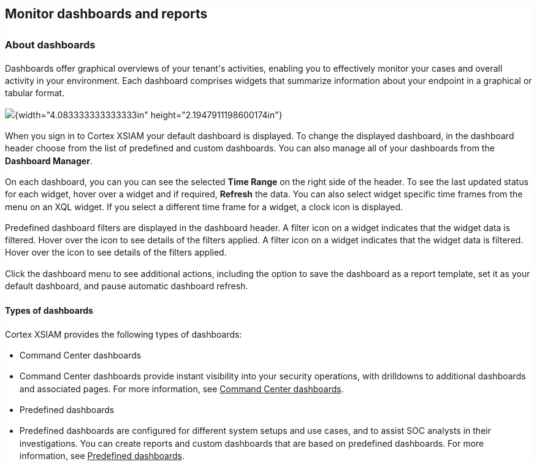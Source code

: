 ## Monitor dashboards and reports

### About dashboards

Dashboards offer graphical overviews of your tenant\'s activities,
enabling you to effectively monitor your cases and overall activity in
your environment. Each dashboard comprises widgets that summarize
information about your endpoint in a graphical or tabular format.

![](media/rId1151.png){width="4.083333333333333in"
height="2.1947911198600174in"}

When you sign in to Cortex XSIAM your default dashboard is displayed. To
change the displayed dashboard, in the dashboard header choose from the
list of predefined and custom dashboards. You can also manage all of
your dashboards from the **Dashboard Manager**.

On each dashboard, you can you can see the selected **Time Range** on
the right side of the header. To see the last updated status for each
widget, hover over a widget and if required, **Refresh** the data. You
can also select widget specific time frames from the menu on an XQL
widget. If you select a different time frame for a widget, a clock icon
is displayed.

Predefined dashboard filters are displayed in the dashboard header. A
filter icon on a widget indicates that the widget data is filtered.
Hover over the icon to see details of the filters applied. A filter icon
on a widget indicates that the widget data is filtered. Hover over the
icon to see details of the filters applied.

Click the dashboard menu to see additional actions, including the option
to save the dashboard as a report template, set it as your default
dashboard, and pause automatic dashboard refresh.

#### Types of dashboards

Cortex XSIAM provides the following types of dashboards:

- Command Center dashboards



- Command Center dashboards provide instant visibility into your
  security operations, with drilldowns to additional dashboards and
  associated pages. For more information, see [Command Center
  dashboards](#UUIDe471dedd394748391919f80b8a68b582).



- Predefined dashboards



- Predefined dashboards are configured for different system setups and
  use cases, and to assist SOC analysts in their investigations. You can
  create reports and custom dashboards that are based on predefined
  dashboards. For more information, see [Predefined
  dashboards](#UUIDf653abffde9e95ed7b64bdea77e15c6f).

